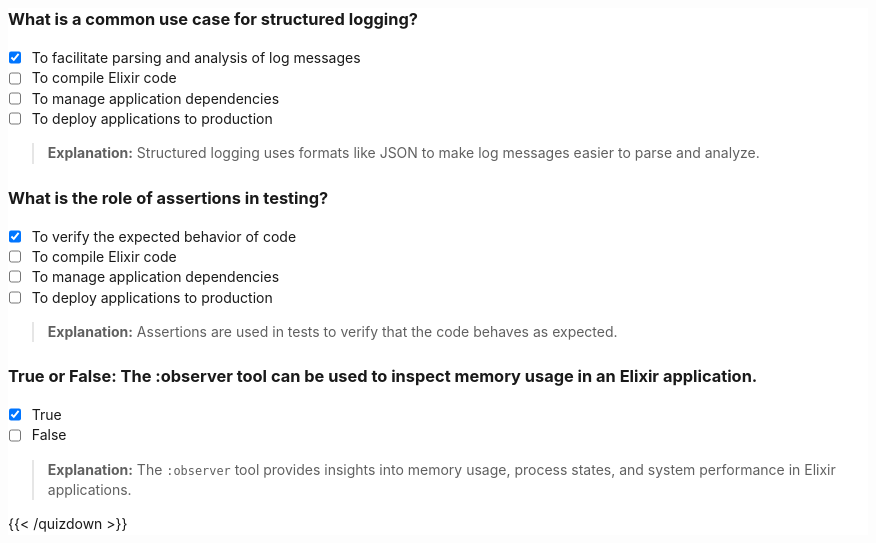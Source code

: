 ### What is a common use case for structured logging?

- [x] To facilitate parsing and analysis of log messages
- [ ] To compile Elixir code
- [ ] To manage application dependencies
- [ ] To deploy applications to production

> **Explanation:** Structured logging uses formats like JSON to make log messages easier to parse and analyze.

### What is the role of assertions in testing?

- [x] To verify the expected behavior of code
- [ ] To compile Elixir code
- [ ] To manage application dependencies
- [ ] To deploy applications to production

> **Explanation:** Assertions are used in tests to verify that the code behaves as expected.

### True or False: The :observer tool can be used to inspect memory usage in an Elixir application.

- [x] True
- [ ] False

> **Explanation:** The `:observer` tool provides insights into memory usage, process states, and system performance in Elixir applications.

{{< /quizdown >}}
